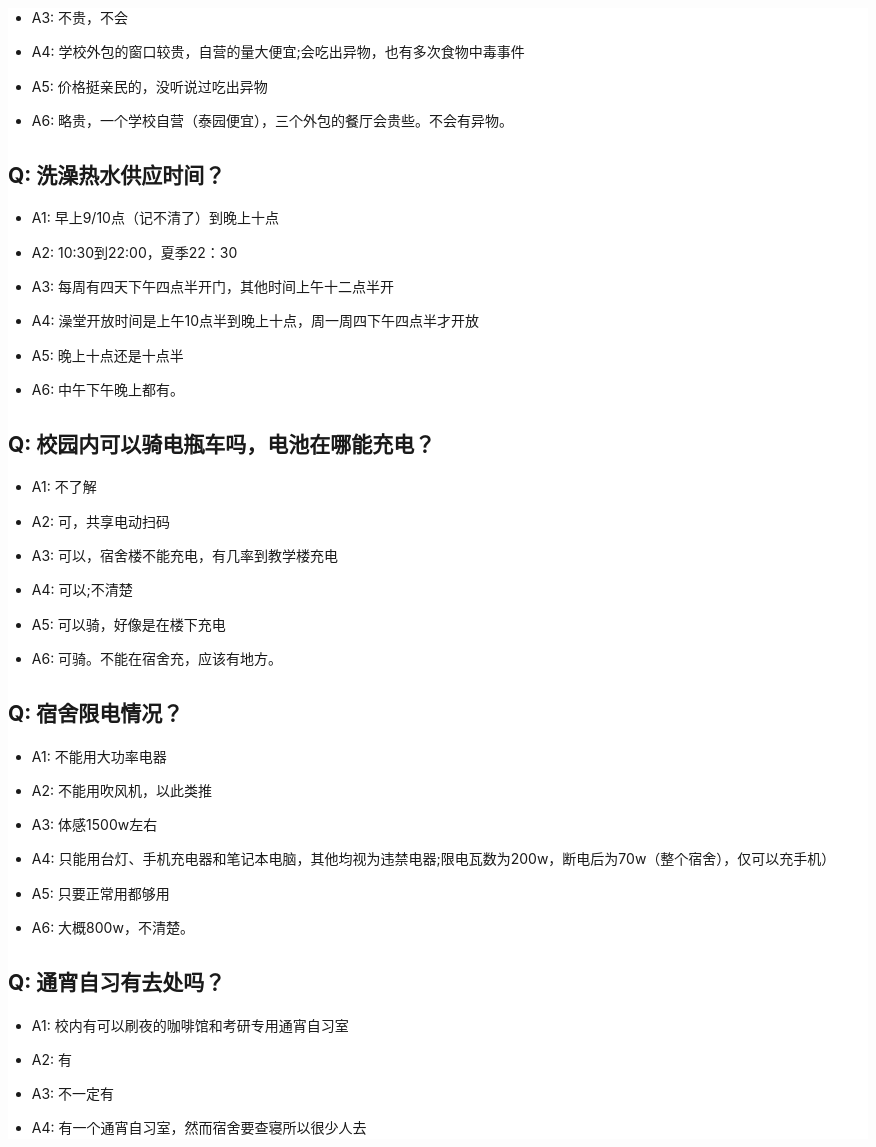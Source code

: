 - A3: 不贵，不会

- A4: 学校外包的窗口较贵，自营的量大便宜;会吃出异物，也有多次食物中毒事件

- A5: 价格挺亲民的，没听说过吃出异物

- A6: 略贵，一个学校自营（泰园便宜），三个外包的餐厅会贵些。不会有异物。

## Q: 洗澡热水供应时间？

- A1: 早上9/10点（记不清了）到晚上十点

- A2: 10:30到22:00，夏季22：30

- A3: 每周有四天下午四点半开门，其他时间上午十二点半开

- A4: 澡堂开放时间是上午10点半到晚上十点，周一周四下午四点半才开放

- A5: 晚上十点还是十点半

- A6: 中午下午晚上都有。

## Q: 校园内可以骑电瓶车吗，电池在哪能充电？

- A1: 不了解

- A2: 可，共享电动扫码

- A3: 可以，宿舍楼不能充电，有几率到教学楼充电

- A4: 可以;不清楚

- A5: 可以骑，好像是在楼下充电

- A6: 可骑。不能在宿舍充，应该有地方。

## Q: 宿舍限电情况？

- A1: 不能用大功率电器

- A2: 不能用吹风机，以此类推

- A3: 体感1500w左右

- A4: 只能用台灯、手机充电器和笔记本电脑，其他均视为违禁电器;限电瓦数为200w，断电后为70w（整个宿舍），仅可以充手机）

- A5: 只要正常用都够用

- A6: 大概800w，不清楚。

## Q: 通宵自习有去处吗？

- A1: 校内有可以刷夜的咖啡馆和考研专用通宵自习室

- A2: 有

- A3: 不一定有

- A4: 有一个通宵自习室，然而宿舍要查寝所以很少人去
